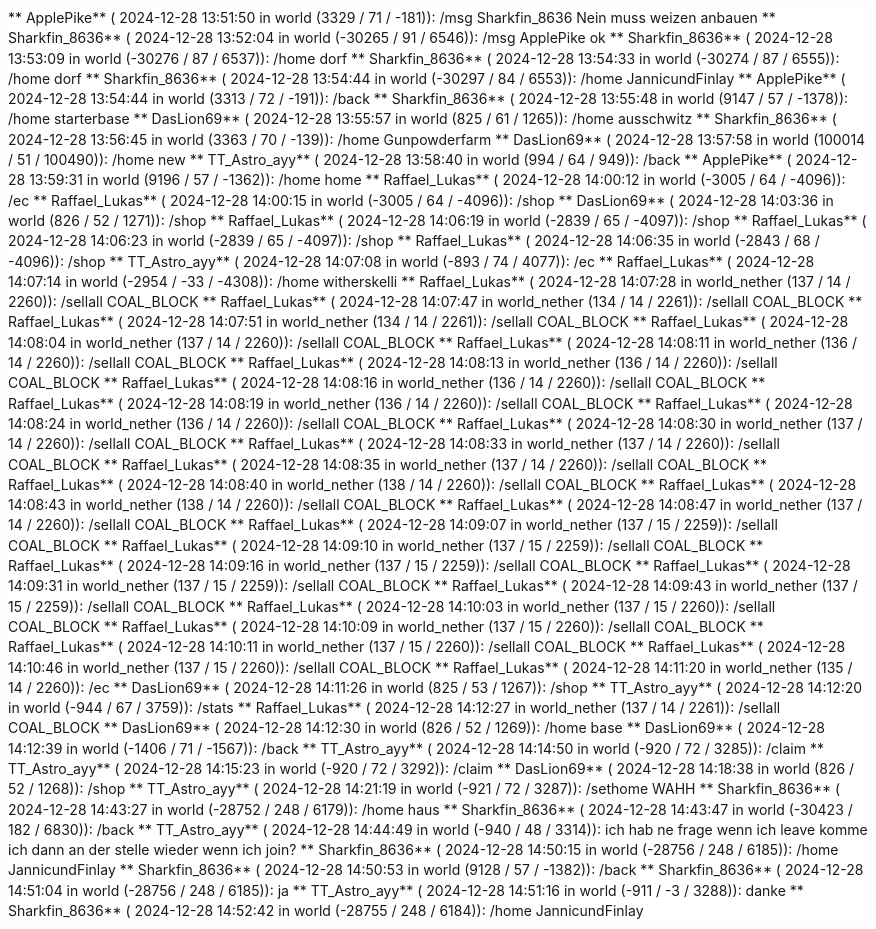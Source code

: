 ** ApplePike** ( 2024-12-28  13:51:50 in  world (3329 / 71 / -181)): /msg Sharkfin_8636 Nein muss weizen anbauen
** Sharkfin_8636** ( 2024-12-28  13:52:04 in  world (-30265 / 91 / 6546)): /msg ApplePike ok
** Sharkfin_8636** ( 2024-12-28  13:53:09 in  world (-30276 / 87 / 6537)): /home dorf
** Sharkfin_8636** ( 2024-12-28  13:54:33 in  world (-30274 / 87 / 6555)): /home dorf
** Sharkfin_8636** ( 2024-12-28  13:54:44 in  world (-30297 / 84 / 6553)): /home JannicundFinlay
** ApplePike** ( 2024-12-28  13:54:44 in  world (3313 / 72 / -191)): /back
** Sharkfin_8636** ( 2024-12-28  13:55:48 in  world (9147 / 57 / -1378)): /home starterbase
** DasLion69** ( 2024-12-28  13:55:57 in  world (825 / 61 / 1265)): /home ausschwitz
** Sharkfin_8636** ( 2024-12-28  13:56:45 in  world (3363 / 70 / -139)): /home Gunpowderfarm
** DasLion69** ( 2024-12-28  13:57:58 in  world (100014 / 51 / 100490)): /home new
** TT_Astro_ayy** ( 2024-12-28  13:58:40 in  world (994 / 64 / 949)): /back
** ApplePike** ( 2024-12-28  13:59:31 in  world (9196 / 57 / -1362)): /home home
** Raffael_Lukas** ( 2024-12-28  14:00:12 in  world (-3005 / 64 / -4096)): /ec
** Raffael_Lukas** ( 2024-12-28  14:00:15 in  world (-3005 / 64 / -4096)): /shop
** DasLion69** ( 2024-12-28  14:03:36 in  world (826 / 52 / 1271)): /shop
** Raffael_Lukas** ( 2024-12-28  14:06:19 in  world (-2839 / 65 / -4097)): /shop
** Raffael_Lukas** ( 2024-12-28  14:06:23 in  world (-2839 / 65 / -4097)): /shop
** Raffael_Lukas** ( 2024-12-28  14:06:35 in  world (-2843 / 68 / -4096)): /shop
** TT_Astro_ayy** ( 2024-12-28  14:07:08 in  world (-893 / 74 / 4077)): /ec
** Raffael_Lukas** ( 2024-12-28  14:07:14 in  world (-2954 / -33 / -4308)): /home witherskelli
** Raffael_Lukas** ( 2024-12-28  14:07:28 in  world_nether (137 / 14 / 2260)): /sellall COAL_BLOCK
** Raffael_Lukas** ( 2024-12-28  14:07:47 in  world_nether (134 / 14 / 2261)): /sellall COAL_BLOCK
** Raffael_Lukas** ( 2024-12-28  14:07:51 in  world_nether (134 / 14 / 2261)): /sellall COAL_BLOCK
** Raffael_Lukas** ( 2024-12-28  14:08:04 in  world_nether (137 / 14 / 2260)): /sellall COAL_BLOCK
** Raffael_Lukas** ( 2024-12-28  14:08:11 in  world_nether (136 / 14 / 2260)): /sellall COAL_BLOCK
** Raffael_Lukas** ( 2024-12-28  14:08:13 in  world_nether (136 / 14 / 2260)): /sellall COAL_BLOCK
** Raffael_Lukas** ( 2024-12-28  14:08:16 in  world_nether (136 / 14 / 2260)): /sellall COAL_BLOCK
** Raffael_Lukas** ( 2024-12-28  14:08:19 in  world_nether (136 / 14 / 2260)): /sellall COAL_BLOCK
** Raffael_Lukas** ( 2024-12-28  14:08:24 in  world_nether (136 / 14 / 2260)): /sellall COAL_BLOCK
** Raffael_Lukas** ( 2024-12-28  14:08:30 in  world_nether (137 / 14 / 2260)): /sellall COAL_BLOCK
** Raffael_Lukas** ( 2024-12-28  14:08:33 in  world_nether (137 / 14 / 2260)): /sellall COAL_BLOCK
** Raffael_Lukas** ( 2024-12-28  14:08:35 in  world_nether (137 / 14 / 2260)): /sellall COAL_BLOCK
** Raffael_Lukas** ( 2024-12-28  14:08:40 in  world_nether (138 / 14 / 2260)): /sellall COAL_BLOCK
** Raffael_Lukas** ( 2024-12-28  14:08:43 in  world_nether (138 / 14 / 2260)): /sellall COAL_BLOCK
** Raffael_Lukas** ( 2024-12-28  14:08:47 in  world_nether (137 / 14 / 2260)): /sellall COAL_BLOCK
** Raffael_Lukas** ( 2024-12-28  14:09:07 in  world_nether (137 / 15 / 2259)): /sellall COAL_BLOCK
** Raffael_Lukas** ( 2024-12-28  14:09:10 in  world_nether (137 / 15 / 2259)): /sellall COAL_BLOCK
** Raffael_Lukas** ( 2024-12-28  14:09:16 in  world_nether (137 / 15 / 2259)): /sellall COAL_BLOCK
** Raffael_Lukas** ( 2024-12-28  14:09:31 in  world_nether (137 / 15 / 2259)): /sellall COAL_BLOCK
** Raffael_Lukas** ( 2024-12-28  14:09:43 in  world_nether (137 / 15 / 2259)): /sellall COAL_BLOCK
** Raffael_Lukas** ( 2024-12-28  14:10:03 in  world_nether (137 / 15 / 2260)): /sellall COAL_BLOCK
** Raffael_Lukas** ( 2024-12-28  14:10:09 in  world_nether (137 / 15 / 2260)): /sellall COAL_BLOCK
** Raffael_Lukas** ( 2024-12-28  14:10:11 in  world_nether (137 / 15 / 2260)): /sellall COAL_BLOCK
** Raffael_Lukas** ( 2024-12-28  14:10:46 in  world_nether (137 / 15 / 2260)): /sellall COAL_BLOCK
** Raffael_Lukas** ( 2024-12-28  14:11:20 in  world_nether (135 / 14 / 2260)): /ec
** DasLion69** ( 2024-12-28  14:11:26 in  world (825 / 53 / 1267)): /shop
** TT_Astro_ayy** ( 2024-12-28  14:12:20 in  world (-944 / 67 / 3759)): /stats
** Raffael_Lukas** ( 2024-12-28  14:12:27 in  world_nether (137 / 14 / 2261)): /sellall COAL_BLOCK
** DasLion69** ( 2024-12-28  14:12:30 in  world (826 / 52 / 1269)): /home base
** DasLion69** ( 2024-12-28  14:12:39 in  world (-1406 / 71 / -1567)): /back
** TT_Astro_ayy** ( 2024-12-28  14:14:50 in  world (-920 / 72 / 3285)): /claim
** TT_Astro_ayy** ( 2024-12-28  14:15:23 in  world (-920 / 72 / 3292)): /claim
** DasLion69** ( 2024-12-28  14:18:38 in  world (826 / 52 / 1268)): /shop
** TT_Astro_ayy** ( 2024-12-28  14:21:19 in  world (-921 / 72 / 3287)): /sethome WAHH
** Sharkfin_8636** ( 2024-12-28  14:43:27 in  world (-28752 / 248 / 6179)): /home haus
** Sharkfin_8636** ( 2024-12-28  14:43:47 in  world (-30423 / 182 / 6830)): /back
** TT_Astro_ayy** ( 2024-12-28  14:44:49 in  world (-940 / 48 / 3314)): ich hab ne frage wenn ich leave komme ich dann an der stelle wieder wenn ich join?
** Sharkfin_8636** ( 2024-12-28  14:50:15 in  world (-28756 / 248 / 6185)): /home JannicundFinlay
** Sharkfin_8636** ( 2024-12-28  14:50:53 in  world (9128 / 57 / -1382)): /back
** Sharkfin_8636** ( 2024-12-28  14:51:04 in  world (-28756 / 248 / 6185)): ja
** TT_Astro_ayy** ( 2024-12-28  14:51:16 in  world (-911 / -3 / 3288)): danke
** Sharkfin_8636** ( 2024-12-28  14:52:42 in  world (-28755 / 248 / 6184)): /home JannicundFinlay